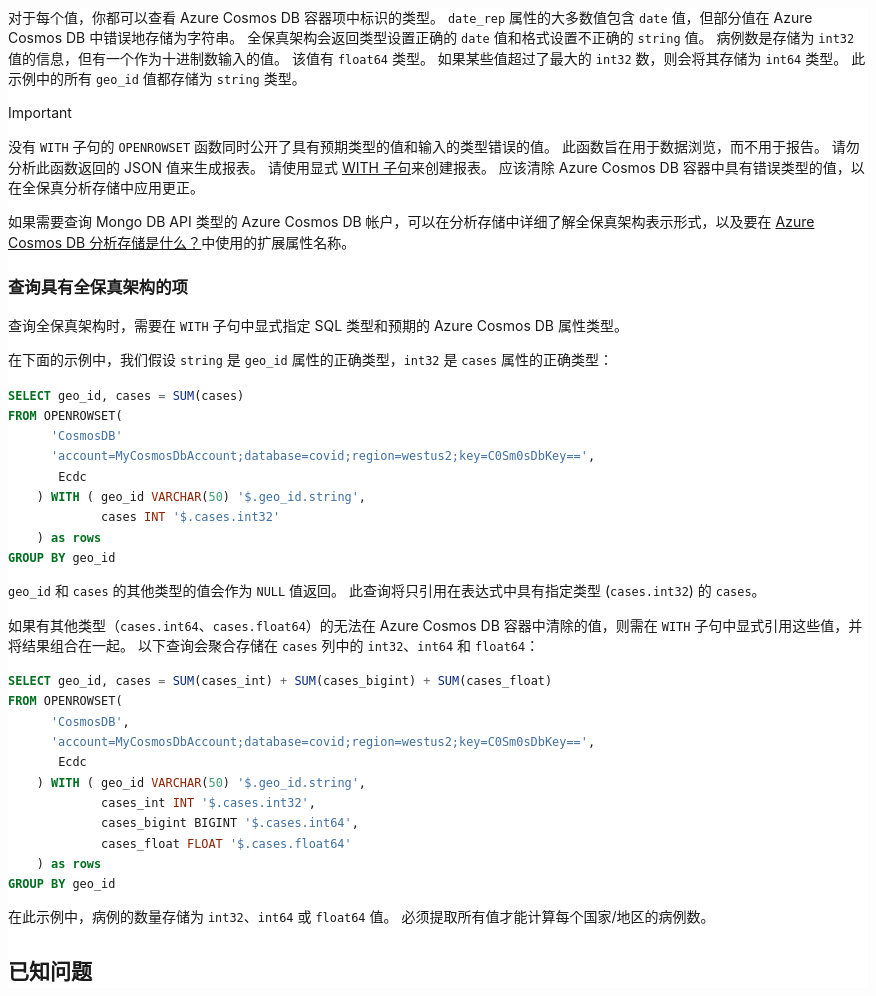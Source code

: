 对于每个值，你都可以查看 Azure Cosmos DB 容器项中标识的类型。 `date_rep` 属性的大多数值包含 `date` 值，但部分值在 Azure Cosmos DB 中错误地存储为字符串。 全保真架构会返回类型设置正确的 `date` 值和格式设置不正确的 `string` 值。
病例数是存储为 `int32` 值的信息，但有一个作为十进制数输入的值。 该值有 `float64` 类型。 如果某些值超过了最大的 `int32` 数，则会将其存储为 `int64` 类型。 此示例中的所有 `geo_id` 值都存储为 `string` 类型。

> [!IMPORTANT]
> 没有 `WITH` 子句的 `OPENROWSET` 函数同时公开了具有预期类型的值和输入的类型错误的值。 此函数旨在用于数据浏览，而不用于报告。 请勿分析此函数返回的 JSON 值来生成报表。 请使用显式 [WITH 子句](#query-items-with-full-fidelity-schema)来创建报表。 应该清除 Azure Cosmos DB 容器中具有错误类型的值，以在全保真分析存储中应用更正。

如果需要查询 Mongo DB API 类型的 Azure Cosmos DB 帐户，可以在分析存储中详细了解全保真架构表示形式，以及要在 [Azure Cosmos DB 分析存储是什么？](../../cosmos-db/analytical-store-introduction.md#analytical-schema)中使用的扩展属性名称。

### <a name="query-items-with-full-fidelity-schema"></a>查询具有全保真架构的项

查询全保真架构时，需要在 `WITH` 子句中显式指定 SQL 类型和预期的 Azure Cosmos DB 属性类型。

在下面的示例中，我们假设 `string` 是 `geo_id` 属性的正确类型，`int32` 是 `cases` 属性的正确类型：

```sql
SELECT geo_id, cases = SUM(cases)
FROM OPENROWSET(
      'CosmosDB'
      'account=MyCosmosDbAccount;database=covid;region=westus2;key=C0Sm0sDbKey==',
       Ecdc
    ) WITH ( geo_id VARCHAR(50) '$.geo_id.string',
             cases INT '$.cases.int32'
    ) as rows
GROUP BY geo_id
```

`geo_id` 和 `cases` 的其他类型的值会作为 `NULL` 值返回。 此查询将只引用在表达式中具有指定类型 (`cases.int32`) 的 `cases`。

如果有其他类型（`cases.int64`、`cases.float64`）的无法在 Azure Cosmos DB 容器中清除的值，则需在 `WITH` 子句中显式引用这些值，并将结果组合在一起。 以下查询会聚合存储在 `cases` 列中的 `int32`、`int64` 和 `float64`：

```sql
SELECT geo_id, cases = SUM(cases_int) + SUM(cases_bigint) + SUM(cases_float)
FROM OPENROWSET(
      'CosmosDB',
      'account=MyCosmosDbAccount;database=covid;region=westus2;key=C0Sm0sDbKey==',
       Ecdc
    ) WITH ( geo_id VARCHAR(50) '$.geo_id.string', 
             cases_int INT '$.cases.int32',
             cases_bigint BIGINT '$.cases.int64',
             cases_float FLOAT '$.cases.float64'
    ) as rows
GROUP BY geo_id
```

在此示例中，病例的数量存储为 `int32`、`int64` 或 `float64` 值。 必须提取所有值才能计算每个国家/地区的病例数。

## <a name="known-issues"></a>已知问题
